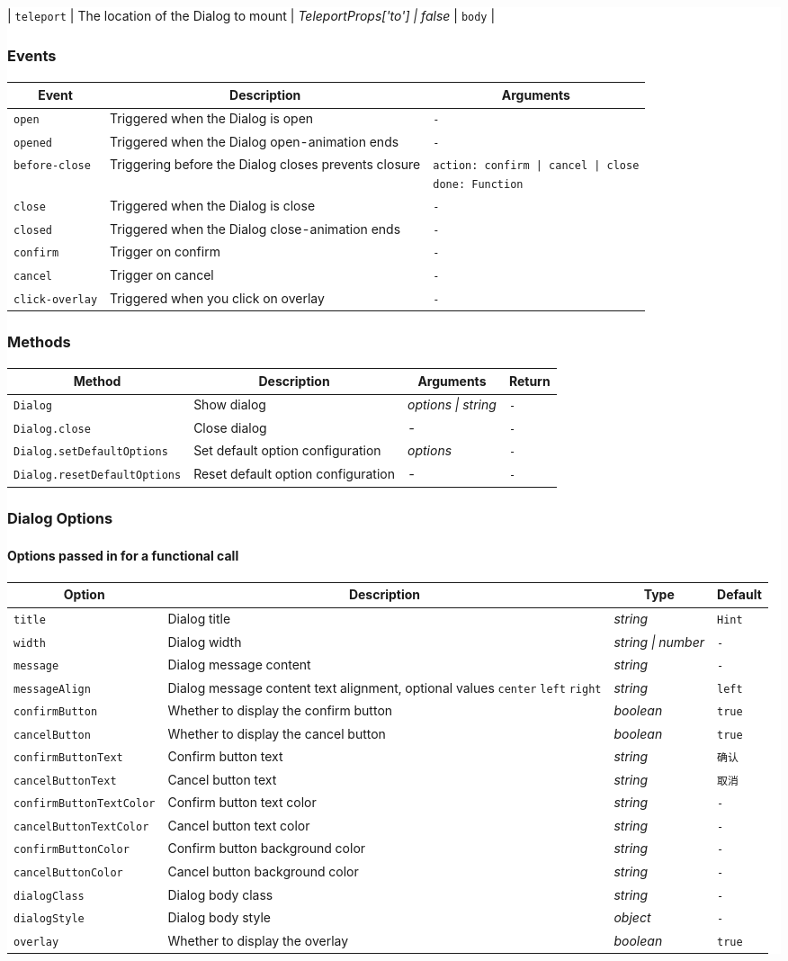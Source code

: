 | `teleport`                  | The location of the Dialog to mount                                                                            | _TeleportProps['to'] \| false_ | `body`       |

### Events

| Event           | Description                                          | Arguments                                                  |
| --------------- | ---------------------------------------------------- | ---------------------------------------------------------- |
| `open`          | Triggered when the Dialog is open                    | `-`                                                        |
| `opened`        | Triggered when the Dialog open-animation ends        | `-`                                                        |
| `before-close`  | Triggering before the Dialog closes prevents closure | `action: confirm \| cancel \| close` <br> `done: Function` |
| `close`         | Triggered when the Dialog is close                   | `-`                                                        |
| `closed`        | Triggered when the Dialog close-animation ends       | `-`                                                        |
| `confirm`       | Trigger on confirm                                   | `-`                                                        |
| `cancel`        | Trigger on cancel                                    | `-`                                                        |
| `click-overlay` | Triggered when you click on overlay                  | `-`                                                        |

### Methods

| Method | Description | Arguments | Return |
| --- | --- | --- | --- |
| `Dialog` | Show dialog | _options \| string_ | `-` |
| `Dialog.close` | Close dialog | _-_ | `-` |
| `Dialog.setDefaultOptions` | Set default option configuration | _options_ | `-` |
| `Dialog.resetDefaultOptions` | Reset default option configuration | _-_ | `-` |

### Dialog Options

#### Options passed in for a functional call

| Option                     | Description                                                                                                    | Type                                                           | Default |
| ------------------------ | -------------------------------------------------------------------------------------------------------------- | -------------------------------------------------------------- | ------- |
| `title`                  | Dialog title                                                                                                   | _string_                                                       | `Hint`  |
| `width`                  | Dialog width                                                                                                   | _string \| number_                                             | `-`  |
| `message`                | Dialog message content                                                                                         | _string_                                                       | `-`     |
| `messageAlign`           | Dialog message content text alignment, optional values `center` `left` `right`                                 | _string_                                                       | `left`  |
| `confirmButton`          | Whether to display the confirm button                                                                          | _boolean_                                                      | `true`  |
| `cancelButton`           | Whether to display the cancel button                                                                           | _boolean_                                                      | `true`  |
| `confirmButtonText`      | Confirm button text                                                                                            | _string_                                                       | `确认`  |
| `cancelButtonText`       | Cancel button text                                                                                             | _string_                                                       | `取消`  |
| `confirmButtonTextColor` | Confirm button text color                                                                                      | _string_                                                       | `-`     |
| `cancelButtonTextColor`  | Cancel button text color                                                                                       | _string_                                                       | `-`     |
| `confirmButtonColor`     | Confirm button background color                                                                                | _string_                                                       | `-`     |
| `cancelButtonColor`      | Cancel button background color                                                                                 | _string_                                                       | `-`     |
| `dialogClass`            | Dialog body class                                                                                              | _string_                                                       | `-`     |
| `dialogStyle`            | Dialog body style                                                                                              | _object_                                                       | `-`     |
| `overlay`                | Whether to display the overlay                                                                                 | _boolean_                                                      | `true`  |